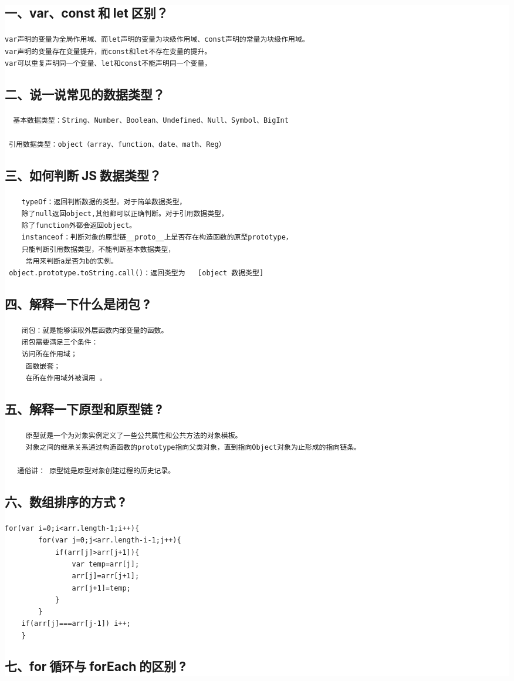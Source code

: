 ## 一、var、const 和 let 区别？

    var声明的变量为全局作用域、而let声明的变量为块级作用域、const声明的常量为块级作用域。
    var声明的变量存在变量提升，而const和let不存在变量的提升。
    var可以重复声明同一个变量、let和const不能声明同一个变量，

## 二、说一说常见的数据类型？

      基本数据类型：String、Number、Boolean、Undefined、Null、Symbol、BigInt

     引用数据类型：object（array、function、date、math、Reg）

## 三、如何判断 JS 数据类型？

        typeOf：返回判断数据的类型。对于简单数据类型，
        除了null返回object,其他都可以正确判断。对于引用数据类型，
        除了function外都会返回object。
        instanceof：判断对象的原型链__proto__上是否存在构造函数的原型prototype，
        只能判断引用数据类型，不能判断基本数据类型，
         常用来判断a是否为b的实例。
     object.prototype.toString.call()：返回类型为   [object 数据类型]

## 四、解释一下什么是闭包 ?

        闭包：就是能够读取外层函数内部变量的函数。
        闭包需要满足三个条件：
        访问所在作用域；
         函数嵌套；
         在所在作用域外被调用 。

## 五、解释一下原型和原型链 ?

         原型就是一个为对象实例定义了一些公共属性和公共方法的对象模板。
         对象之间的继承关系通过构造函数的prototype指向父类对象，直到指向Object对象为止形成的指向链条。

       通俗讲： 原型链是原型对象创建过程的历史记录。

## 六、数组排序的方式 ?

    for(var i=0;i<arr.length-1;i++){
            for(var j=0;j<arr.length-i-1;j++){
                if(arr[j]>arr[j+1]){
                    var temp=arr[j];
                    arr[j]=arr[j+1];
                    arr[j+1]=temp;
                }
            }
        if(arr[j]===arr[j-1]) i++;
        }

## 七、for 循环与 forEach 的区别 ?
